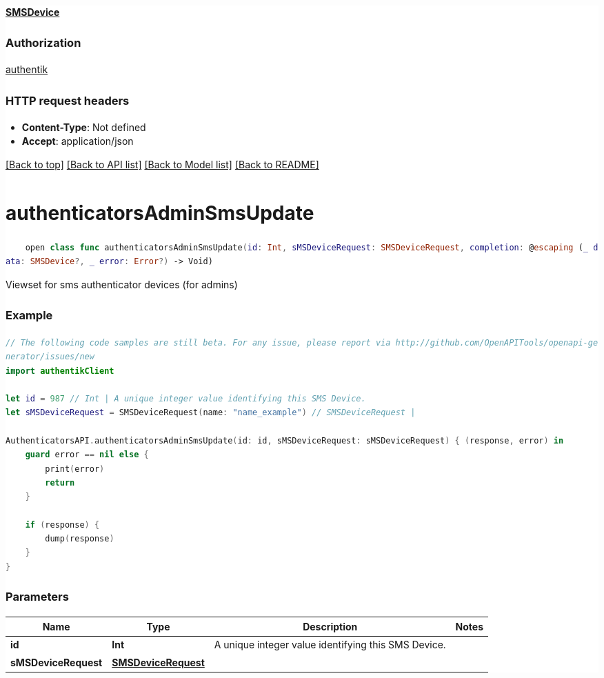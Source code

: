 [**SMSDevice**](SMSDevice.md)

### Authorization

[authentik](../README.md#authentik)

### HTTP request headers

 - **Content-Type**: Not defined
 - **Accept**: application/json

[[Back to top]](#) [[Back to API list]](../README.md#documentation-for-api-endpoints) [[Back to Model list]](../README.md#documentation-for-models) [[Back to README]](../README.md)

# **authenticatorsAdminSmsUpdate**
```swift
    open class func authenticatorsAdminSmsUpdate(id: Int, sMSDeviceRequest: SMSDeviceRequest, completion: @escaping (_ data: SMSDevice?, _ error: Error?) -> Void)
```



Viewset for sms authenticator devices (for admins)

### Example
```swift
// The following code samples are still beta. For any issue, please report via http://github.com/OpenAPITools/openapi-generator/issues/new
import authentikClient

let id = 987 // Int | A unique integer value identifying this SMS Device.
let sMSDeviceRequest = SMSDeviceRequest(name: "name_example") // SMSDeviceRequest | 

AuthenticatorsAPI.authenticatorsAdminSmsUpdate(id: id, sMSDeviceRequest: sMSDeviceRequest) { (response, error) in
    guard error == nil else {
        print(error)
        return
    }

    if (response) {
        dump(response)
    }
}
```

### Parameters

Name | Type | Description  | Notes
------------- | ------------- | ------------- | -------------
 **id** | **Int** | A unique integer value identifying this SMS Device. | 
 **sMSDeviceRequest** | [**SMSDeviceRequest**](SMSDeviceRequest.md) |  | 

